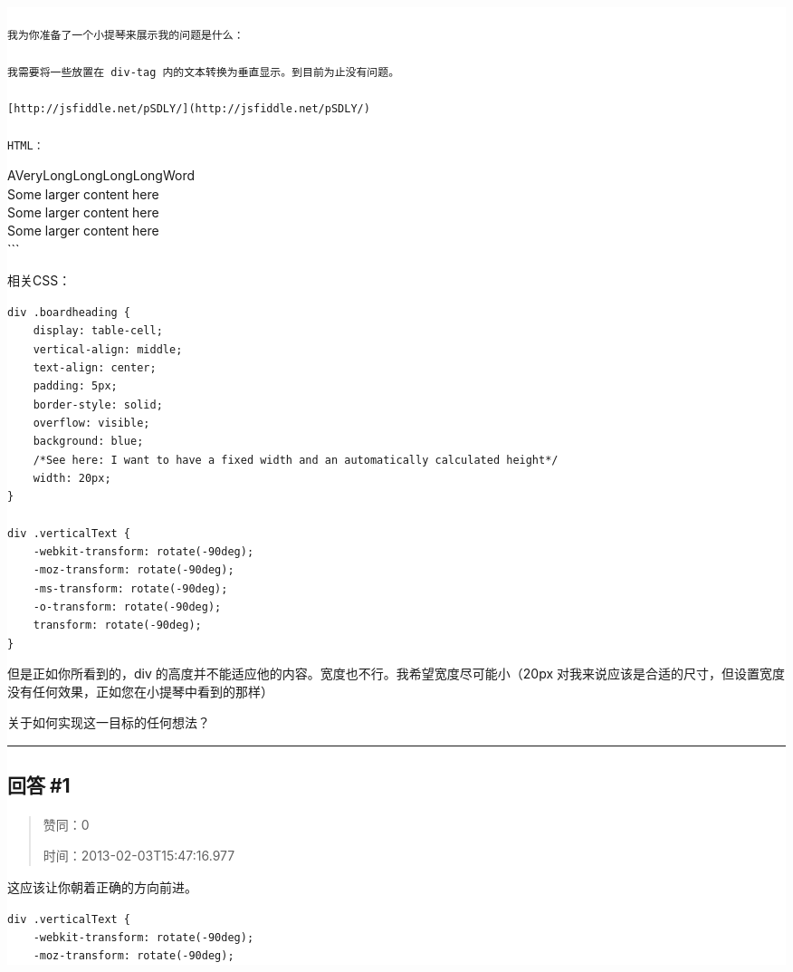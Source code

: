 ```

我为你准备了一个小提琴来展示我的问题是什么：

我需要将一些放置在 div-tag 内的文本转换为垂直显示。到目前为止没有问题。

[http://jsfiddle.net/pSDLY/](http://jsfiddle.net/pSDLY/)

HTML：

```
<div class="board">
  <div class="boardheading">
     <div class="verticalText">AVeryLongLongLongLongWord</div>
  </div>
  <div class="boardelement">
      Some larger content here<br>
      Some larger content here<br>
      Some larger content here<br>
  </div>
</div> 
```

相关CSS：

```
div .boardheading {
    display: table-cell;
    vertical-align: middle;
    text-align: center;
    padding: 5px;
    border-style: solid;
    overflow: visible;
    background: blue;
    /*See here: I want to have a fixed width and an automatically calculated height*/
    width: 20px;
}

div .verticalText {
    -webkit-transform: rotate(-90deg);
    -moz-transform: rotate(-90deg);
    -ms-transform: rotate(-90deg);
    -o-transform: rotate(-90deg);
    transform: rotate(-90deg);
} 
```

但是正如你所看到的，div 的高度并不能适应他的内容。宽度也不行。我希望宽度尽可能小（20px 对我来说应该是合适的尺寸，但设置宽度没有任何效果，正如您在小提琴中看到的那样）

关于如何实现这一目标的任何想法？

* * *

## 回答 #1

> 赞同：0
> 
> 时间：2013-02-03T15:47:16.977

这应该让你朝着正确的方向前进。

```
div .verticalText {
    -webkit-transform: rotate(-90deg);
    -moz-transform: rotate(-90deg);